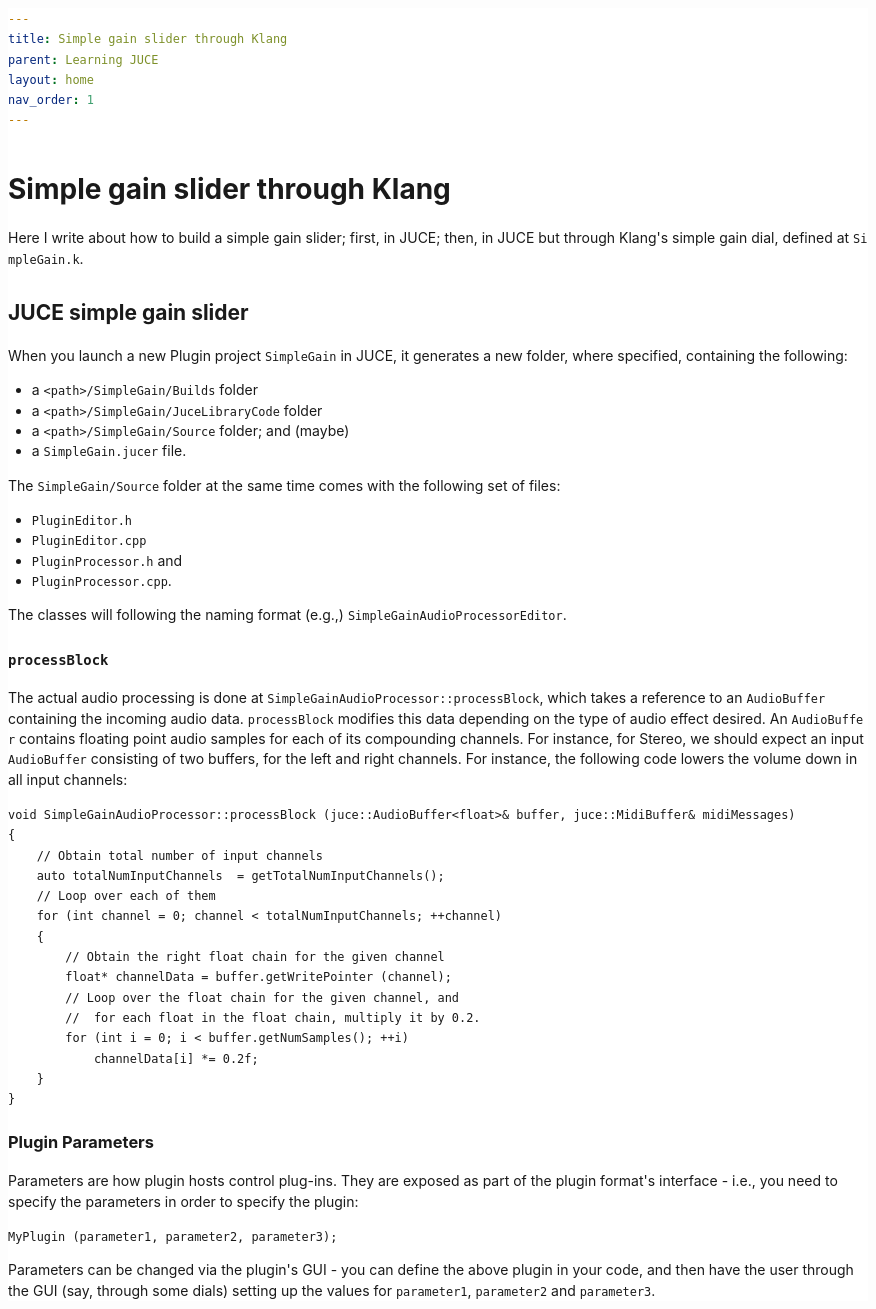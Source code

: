 ```yaml
---
title: Simple gain slider through Klang
parent: Learning JUCE
layout: home
nav_order: 1
---
```

# Simple gain slider through Klang
Here I write about how to build a simple gain slider; first, in JUCE; then, in JUCE but through Klang's simple gain dial, defined at `SimpleGain.k`.

## JUCE simple gain slider
When you launch a new Plugin project `SimpleGain` in JUCE, it generates a new folder, where specified, containing the following:
* a `<path>/SimpleGain/Builds` folder
* a `<path>/SimpleGain/JuceLibraryCode` folder
* a `<path>/SimpleGain/Source` folder; and (maybe)
* a `SimpleGain.jucer` file.

The `SimpleGain/Source` folder at the same time comes with the following set of files:
* `PluginEditor.h`
* `PluginEditor.cpp`
* `PluginProcessor.h` and
* `PluginProcessor.cpp`.

The classes will following the naming format (e.g.,) `SimpleGainAudioProcessorEditor`.

### `processBlock`
The actual audio processing is done at `SimpleGainAudioProcessor::processBlock`, which takes a reference to an `AudioBuffer` containing the incoming audio data. `processBlock` modifies this data depending on the type of audio effect desired. An `AudioBuffer` contains floating point audio samples for each of its compounding channels. For instance, for Stereo, we should expect an input `AudioBuffer` consisting of two buffers, for the left and right channels. For instance, the following code lowers the volume down in all input channels:
```
void SimpleGainAudioProcessor::processBlock (juce::AudioBuffer<float>& buffer, juce::MidiBuffer& midiMessages)
{
    // Obtain total number of input channels
    auto totalNumInputChannels  = getTotalNumInputChannels();
    // Loop over each of them
    for (int channel = 0; channel < totalNumInputChannels; ++channel)
    {
        // Obtain the right float chain for the given channel
        float* channelData = buffer.getWritePointer (channel);
        // Loop over the float chain for the given channel, and
        //  for each float in the float chain, multiply it by 0.2.
        for (int i = 0; i < buffer.getNumSamples(); ++i)
            channelData[i] *= 0.2f;
    }
}
```
### Plugin Parameters
Parameters are how plugin hosts control plug-ins. They are exposed as part of the plugin format's interface - i.e., you need to specify the parameters in order to specify the plugin:
```
MyPlugin (parameter1, parameter2, parameter3);
``` 
Parameters can be changed via the plugin's GUI - you can define the above plugin in your code, and then have the user through the GUI (say, through some dials) setting up the values for `parameter1`, `parameter2` and `parameter3`. 